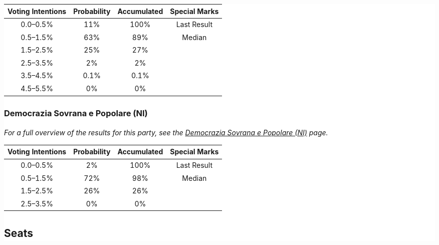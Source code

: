 | Voting Intentions | Probability | Accumulated | Special Marks |
|:-----------------:|:-----------:|:-----------:|:-------------:|
| 0.0–0.5% | 11% | 100% | Last Result |
| 0.5–1.5% | 63% | 89% | Median |
| 1.5–2.5% | 25% | 27% |  |
| 2.5–3.5% | 2% | 2% |  |
| 3.5–4.5% | 0.1% | 0.1% |  |
| 4.5–5.5% | 0% | 0% |  |

### Democrazia Sovrana e Popolare (NI)

*For a full overview of the results for this party, see the [Democrazia Sovrana e Popolare (NI)](party-democraziasovranaepopolareni.html) page.*

| Voting Intentions | Probability | Accumulated | Special Marks |
|:-----------------:|:-----------:|:-----------:|:-------------:|
| 0.0–0.5% | 2% | 100% | Last Result |
| 0.5–1.5% | 72% | 98% | Median |
| 1.5–2.5% | 26% | 26% |  |
| 2.5–3.5% | 0% | 0% |  |


## Seats

